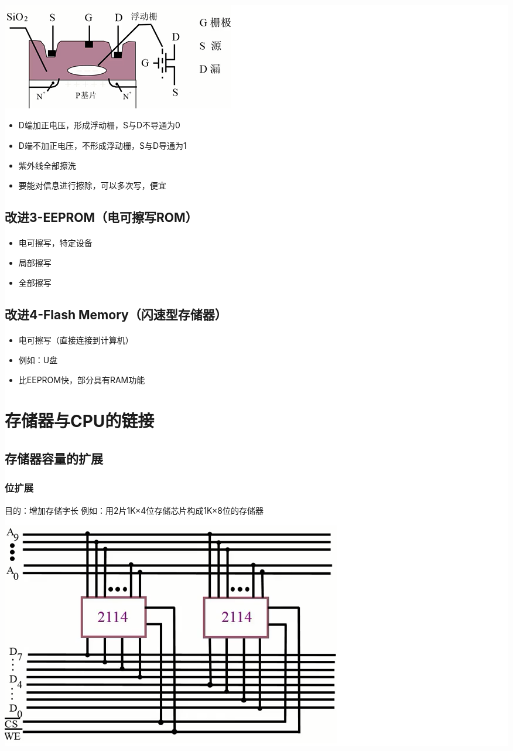 ![image.png](../../attachments/png/4.2.4image1.png)

- D端加正电压，形成浮动栅，S与D不导通为0

- D端不加正电压，不形成浮动栅，S与D导通为1

- 紫外线全部擦洗

- 要能对信息进行擦除，可以多次写，便宜

## 改进3-EEPROM（电可擦写ROM）

- 电可擦写，特定设备

- 局部擦写

- 全部擦写

## 改进4-Flash Memory（闪速型存储器）

- 电可擦写（直接连接到计算机）

- 例如：U盘

- 比EEPROM快，部分具有RAM功能


# 存储器与CPU的链接
## 存储器容量的扩展

### 位扩展

目的：增加存储字长
例如：用2片1K×4位存储芯片构成1K×8位的存储器

![image.png](../../attachments/png/4.2.5image.png)
